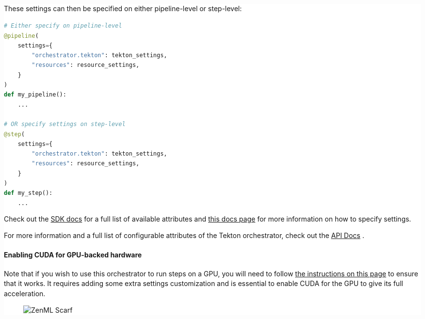These settings can then be specified on either pipeline-level or step-level:

```python
# Either specify on pipeline-level
@pipeline(
    settings={
        "orchestrator.tekton": tekton_settings,
        "resources": resource_settings,
    }
)
def my_pipeline():
    ...

# OR specify settings on step-level
@step(
    settings={
        "orchestrator.tekton": tekton_settings,
        "resources": resource_settings,
    }
)
def my_step():
    ...
```

Check out the [SDK docs](https://sdkdocs.zenml.io/latest/integration\_code\_docs/integrations-tekton/#zenml.integrations.tekton.flavors.tekton\_orchestrator\_flavor.TektonOrchestratorSettings) for a full list of available attributes and [this docs page](../../how-to/use-configuration-files/runtime-configuration.md) for more information on how to specify settings.

For more information and a full list of configurable attributes of the Tekton orchestrator, check out the [API Docs](https://sdkdocs.zenml.io/latest/integration\_code\_docs/integrations-tekton/#zenml.integrations.tekton.orchestrators.tekton\_orchestrator.TektonOrchestrator) .

#### Enabling CUDA for GPU-backed hardware

Note that if you wish to use this orchestrator to run steps on a GPU, you will need to follow [the instructions on this page](../../how-to/overview/scale-compute-to-the-cloud.md) to ensure that it works. It requires adding some extra settings customization and is essential to enable CUDA for the GPU to give its full acceleration.

<figure><img src="https://static.scarf.sh/a.png?x-pxid=f0b4f458-0a54-4fcd-aa95-d5ee424815bc" alt="ZenML Scarf"><figcaption></figcaption></figure>
